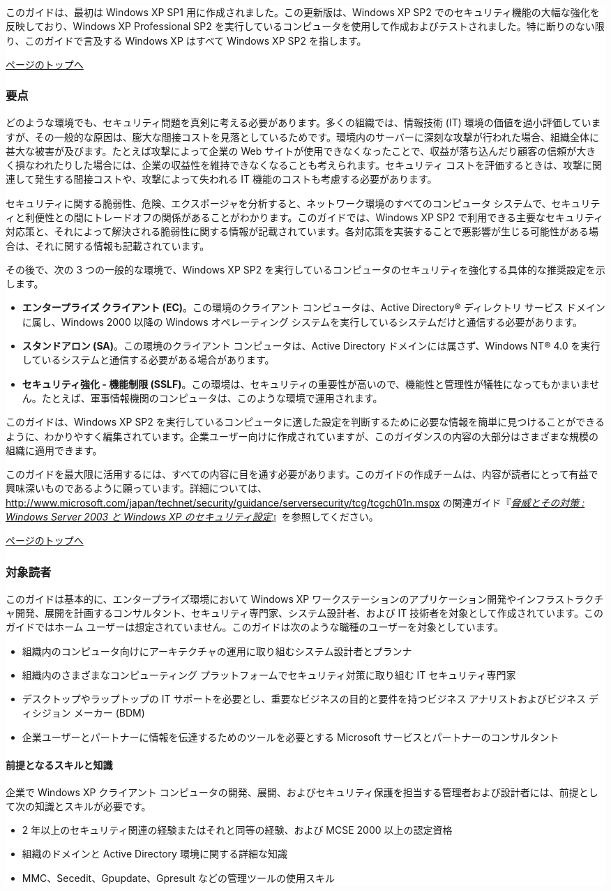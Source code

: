 このガイドは、最初は Windows XP SP1 用に作成されました。この更新版は、Windows XP SP2 でのセキュリティ機能の大幅な強化を反映しており、Windows XP Professional SP2 を実行しているコンピュータを使用して作成およびテストされました。特に断りのない限り、このガイドで言及する Windows XP はすべて Windows XP SP2 を指します。

[](#mainsection)[ページのトップへ](#mainsection)

### 要点

どのような環境でも、セキュリティ問題を真剣に考える必要があります。多くの組織では、情報技術 (IT) 環境の価値を過小評価していますが、その一般的な原因は、膨大な間接コストを見落としているためです。環境内のサーバーに深刻な攻撃が行われた場合、組織全体に甚大な被害が及びます。たとえば攻撃によって企業の Web サイトが使用できなくなったことで、収益が落ち込んだり顧客の信頼が大きく損なわれたりした場合には、企業の収益性を維持できなくなることも考えられます。セキュリティ コストを評価するときは、攻撃に関連して発生する間接コストや、攻撃によって失われる IT 機能のコストも考慮する必要があります。

セキュリティに関する脆弱性、危険、エクスポージャを分析すると、ネットワーク環境のすべてのコンピュータ システムで、セキュリティと利便性との間にトレードオフの関係があることがわかります。このガイドでは、Windows XP SP2 で利用できる主要なセキュリティ対応策と、それによって解決される脆弱性に関する情報が記載されています。各対応策を実装することで悪影響が生じる可能性がある場合は、それに関する情報も記載されています。

その後で、次の 3 つの一般的な環境で、Windows XP SP2 を実行しているコンピュータのセキュリティを強化する具体的な推奨設定を示します。

-   **エンタープライズ クライアント (EC)**。この環境のクライアント コンピュータは、Active Directory® ディレクトリ サービス ドメインに属し、Windows 2000 以降の Windows オペレーティング システムを実行しているシステムだけと通信する必要があります。

-   **スタンドアロン (SA)**。この環境のクライアント コンピュータは、Active Directory ドメインには属さず、Windows NT® 4.0 を実行しているシステムと通信する必要がある場合があります。

-   **セキュリティ強化 - 機能制限 (SSLF)**。この環境は、セキュリティの重要性が高いので、機能性と管理性が犠牲になってもかまいません。たとえば、軍事情報機関のコンピュータは、このような環境で運用されます。

このガイドは、Windows XP SP2 を実行しているコンピュータに適した設定を判断するために必要な情報を簡単に見つけることができるように、わかりやすく編集されています。企業ユーザー向けに作成されていますが、このガイダンスの内容の大部分はさまざまな規模の組織に適用できます。

このガイドを最大限に活用するには、すべての内容に目を通す必要があります。このガイドの作成チームは、内容が読者にとって有益で興味深いものであるように願っています。詳細については、http://www.microsoft.com/japan/technet/security/guidance/serversecurity/tcg/tcgch01n.mspx の関連ガイド『[*脅威とその対策 : Windows Server 2003 と Windows XP のセキュリティ設定*](http://www.microsoft.com/japan/technet/security/guidance/serversecurity/tcg/tcgch01n.mspx)』を参照してください。

[](#mainsection)[ページのトップへ](#mainsection)

### 対象読者

このガイドは基本的に、エンタープライズ環境において Windows XP ワークステーションのアプリケーション開発やインフラストラクチャ開発、展開を計画するコンサルタント、セキュリティ専門家、システム設計者、および IT 技術者を対象として作成されています。このガイドではホーム ユーザーは想定されていません。このガイドは次のような職種のユーザーを対象としています。

-   組織内のコンピュータ向けにアーキテクチャの運用に取り組むシステム設計者とプランナ

-   組織内のさまざまなコンピューティング プラットフォームでセキュリティ対策に取り組む IT セキュリティ専門家

-   デスクトップやラップトップの IT サポートを必要とし、重要なビジネスの目的と要件を持つビジネス アナリストおよびビジネス ディシジョン メーカー (BDM)

-   企業ユーザーとパートナーに情報を伝達するためのツールを必要とする Microsoft サービスとパートナーのコンサルタント

#### 前提となるスキルと知識

企業で Windows XP クライアント コンピュータの開発、展開、およびセキュリティ保護を担当する管理者および設計者には、前提として次の知識とスキルが必要です。

-   2 年以上のセキュリティ関連の経験またはそれと同等の経験、および MCSE 2000 以上の認定資格

-   組織のドメインと Active Directory 環境に関する詳細な知識

-   MMC、Secedit、Gpupdate、Gpresult などの管理ツールの使用スキル
